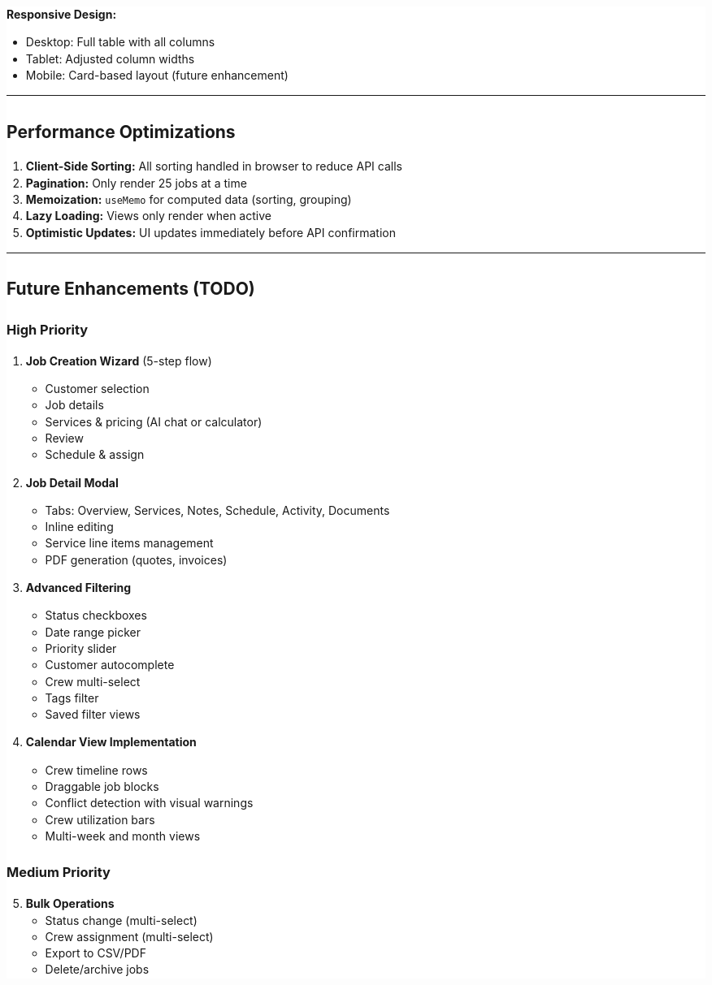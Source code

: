 **Responsive Design:**
- Desktop: Full table with all columns
- Tablet: Adjusted column widths
- Mobile: Card-based layout (future enhancement)

---

## Performance Optimizations

1. **Client-Side Sorting:** All sorting handled in browser to reduce API calls
2. **Pagination:** Only render 25 jobs at a time
3. **Memoization:** `useMemo` for computed data (sorting, grouping)
4. **Lazy Loading:** Views only render when active
5. **Optimistic Updates:** UI updates immediately before API confirmation

---

## Future Enhancements (TODO)

### High Priority
1. **Job Creation Wizard** (5-step flow)
   - Customer selection
   - Job details
   - Services & pricing (AI chat or calculator)
   - Review
   - Schedule & assign

2. **Job Detail Modal**
   - Tabs: Overview, Services, Notes, Schedule, Activity, Documents
   - Inline editing
   - Service line items management
   - PDF generation (quotes, invoices)

3. **Advanced Filtering**
   - Status checkboxes
   - Date range picker
   - Priority slider
   - Customer autocomplete
   - Crew multi-select
   - Tags filter
   - Saved filter views

4. **Calendar View Implementation**
   - Crew timeline rows
   - Draggable job blocks
   - Conflict detection with visual warnings
   - Crew utilization bars
   - Multi-week and month views

### Medium Priority
5. **Bulk Operations**
   - Status change (multi-select)
   - Crew assignment (multi-select)
   - Export to CSV/PDF
   - Delete/archive jobs
